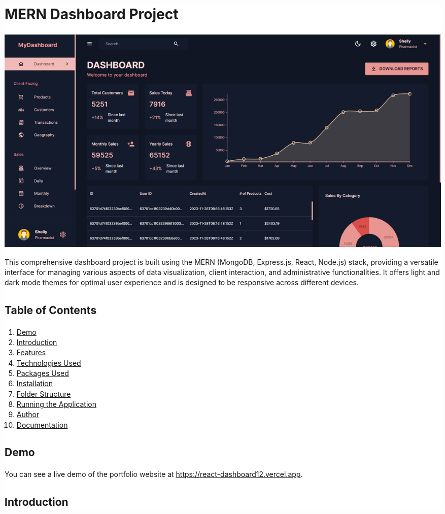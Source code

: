 # MERN Dashboard Project

![Dashboard Screenshot](client/public/readme_assets/screenshot.png)

This comprehensive dashboard project is built using the MERN (MongoDB, Express.js, React, Node.js) stack, providing a versatile interface for managing various aspects of data visualization, client interaction, and administrative functionalities. It offers light and dark mode themes for optimal user experience and is designed to be responsive across different devices.

## Table of Contents

1. [Demo](#Demo)
2. [Introduction](#introduction)
3. [Features](#features)
4. [Technologies Used](#technologies-used)
5. [Packages Used](#packages-used)
6. [Installation](#installation)
7. [Folder Structure](#folder-structure)
8. [Running the Application](#running-the-application)
9. [Author](#author)
10. [Documentation](#documentation)

## Demo

You can see a live demo of the portfolio website at https://react-dashboard12.vercel.app.

## Introduction
